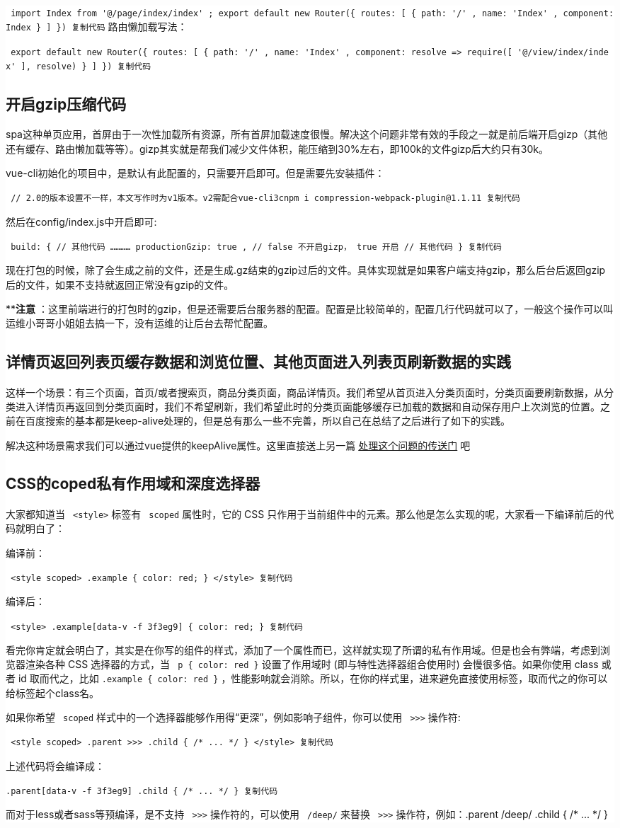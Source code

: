 ` import Index from '@/page/index/index' ; export default new Router({ routes: [ { path: '/' , name: 'Index' , component: Index } ] }) 复制代码`
路由懒加载写法：

` export default new Router({ routes: [ { path: '/' , name: 'Index' , component: resolve => require([ '@/view/index/index' ], resolve) } ] }) 复制代码`

## 开启gzip压缩代码 ##

spa这种单页应用，首屏由于一次性加载所有资源，所有首屏加载速度很慢。解决这个问题非常有效的手段之一就是前后端开启gizp（其他还有缓存、路由懒加载等等）。gizp其实就是帮我们减少文件体积，能压缩到30%左右，即100k的文件gizp后大约只有30k。

vue-cli初始化的项目中，是默认有此配置的，只需要开启即可。但是需要先安装插件：

` // 2.0的版本设置不一样，本文写作时为v1版本。v2需配合vue-cli3cnpm i compression-webpack-plugin@1.1.11 复制代码`

然后在config/index.js中开启即可:

` build: { // 其他代码 ………… productionGzip: true , // false 不开启gizp， true 开启 // 其他代码 } 复制代码`

现在打包的时候，除了会生成之前的文件，还是生成.gz结束的gzip过后的文件。具体实现就是如果客户端支持gzip，那么后台后返回gzip后的文件，如果不支持就返回正常没有gzip的文件。

****注意** ：这里前端进行的打包时的gzip，但是还需要后台服务器的配置。配置是比较简单的，配置几行代码就可以了，一般这个操作可以叫运维小哥哥小姐姐去搞一下，没有运维的让后台去帮忙配置。

## 详情页返回列表页缓存数据和浏览位置、其他页面进入列表页刷新数据的实践 ##

这样一个场景：有三个页面，首页/或者搜索页，商品分类页面，商品详情页。我们希望从首页进入分类页面时，分类页面要刷新数据，从分类进入详情页再返回到分类页面时，我们不希望刷新，我们希望此时的分类页面能够缓存已加载的数据和自动保存用户上次浏览的位置。之前在百度搜索的基本都是keep-alive处理的，但是总有那么一些不完善，所以自己在总结了之后进行了如下的实践。

解决这种场景需求我们可以通过vue提供的keepAlive属性。这里直接送上另一篇 [处理这个问题的传送门]( https://juejin.im/post/5b2ce07ce51d45588a7dbf76 ) 吧

## CSS的coped私有作用域和深度选择器 ##

大家都知道当 ` <style>` 标签有 ` scoped` 属性时，它的 CSS 只作用于当前组件中的元素。那么他是怎么实现的呢，大家看一下编译前后的代码就明白了：

编译前：

` <style scoped> .example { color: red; } </style> 复制代码`

编译后：

` <style> .example[data-v -f 3f3eg9] { color: red; } 复制代码`

看完你肯定就会明白了，其实是在你写的组件的样式，添加了一个属性而已，这样就实现了所谓的私有作用域。但是也会有弊端，考虑到浏览器渲染各种 CSS 选择器的方式，当 ` p { color: red }` 设置了作用域时 (即与特性选择器组合使用时) 会慢很多倍。如果你使用 class 或者 id 取而代之，比如 `.example { color: red }` ，性能影响就会消除。所以，在你的样式里，进来避免直接使用标签，取而代之的你可以给标签起个class名。

如果你希望 ` scoped` 样式中的一个选择器能够作用得“更深”，例如影响子组件，你可以使用 ` >>>` 操作符:

` <style scoped> .parent >>> .child { /* ... */ } </style> 复制代码`

上述代码将会编译成：

`.parent[data-v -f 3f3eg9] .child { /* ... */ } 复制代码`

而对于less或者sass等预编译，是不支持 ` >>>` 操作符的，可以使用 ` /deep/` 来替换 ` >>>` 操作符，例如：.parent /deep/ .child { /* ... */ }
